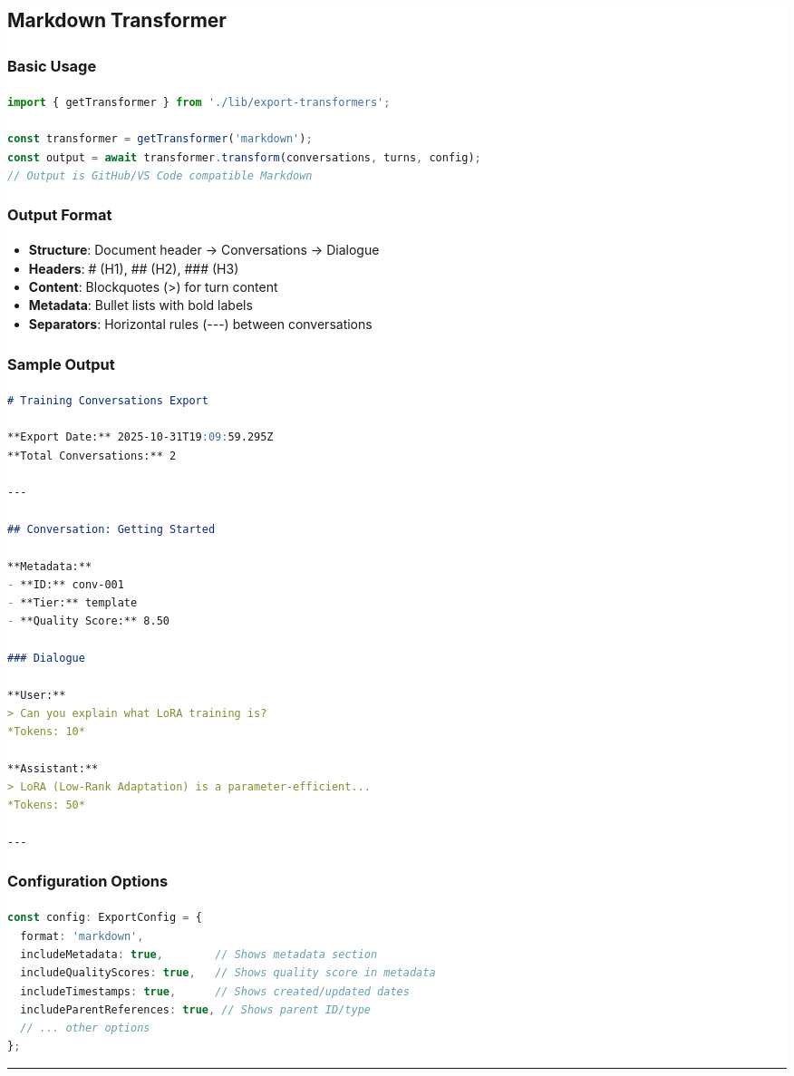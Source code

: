 
## Markdown Transformer

### Basic Usage
```typescript
import { getTransformer } from './lib/export-transformers';

const transformer = getTransformer('markdown');
const output = await transformer.transform(conversations, turns, config);
// Output is GitHub/VS Code compatible Markdown
```

### Output Format
- **Structure**: Document header → Conversations → Dialogue
- **Headers**: # (H1), ## (H2), ### (H3)
- **Content**: Blockquotes (>) for turn content
- **Metadata**: Bullet lists with bold labels
- **Separators**: Horizontal rules (---) between conversations

### Sample Output
```markdown
# Training Conversations Export

**Export Date:** 2025-10-31T19:09:59.295Z
**Total Conversations:** 2

---

## Conversation: Getting Started

**Metadata:**
- **ID:** conv-001
- **Tier:** template
- **Quality Score:** 8.50

### Dialogue

**User:**
> Can you explain what LoRA training is?
*Tokens: 10*

**Assistant:**
> LoRA (Low-Rank Adaptation) is a parameter-efficient...
*Tokens: 50*

---
```

### Configuration Options
```typescript
const config: ExportConfig = {
  format: 'markdown',
  includeMetadata: true,        // Shows metadata section
  includeQualityScores: true,   // Shows quality score in metadata
  includeTimestamps: true,      // Shows created/updated dates
  includeParentReferences: true, // Shows parent ID/type
  // ... other options
};
```

---